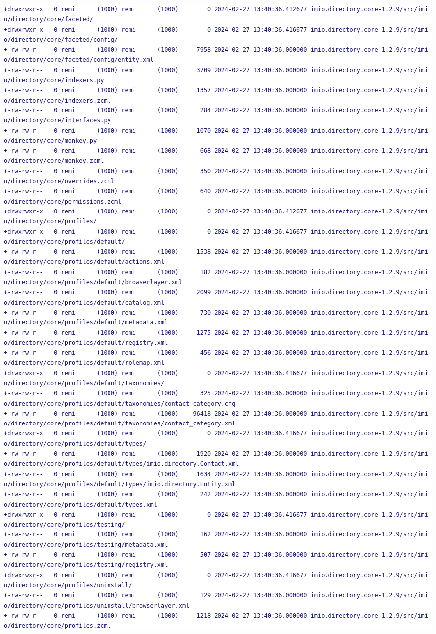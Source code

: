 ```diff
+drwxrwxr-x   0 remi      (1000) remi      (1000)        0 2024-02-27 13:40:36.412677 imio.directory.core-1.2.9/src/imio/directory/core/faceted/
+drwxrwxr-x   0 remi      (1000) remi      (1000)        0 2024-02-27 13:40:36.416677 imio.directory.core-1.2.9/src/imio/directory/core/faceted/config/
+-rw-rw-r--   0 remi      (1000) remi      (1000)     7958 2024-02-27 13:40:36.000000 imio.directory.core-1.2.9/src/imio/directory/core/faceted/config/entity.xml
+-rw-rw-r--   0 remi      (1000) remi      (1000)     3709 2024-02-27 13:40:36.000000 imio.directory.core-1.2.9/src/imio/directory/core/indexers.py
+-rw-rw-r--   0 remi      (1000) remi      (1000)     1357 2024-02-27 13:40:36.000000 imio.directory.core-1.2.9/src/imio/directory/core/indexers.zcml
+-rw-rw-r--   0 remi      (1000) remi      (1000)      284 2024-02-27 13:40:36.000000 imio.directory.core-1.2.9/src/imio/directory/core/interfaces.py
+-rw-rw-r--   0 remi      (1000) remi      (1000)     1070 2024-02-27 13:40:36.000000 imio.directory.core-1.2.9/src/imio/directory/core/monkey.py
+-rw-rw-r--   0 remi      (1000) remi      (1000)      668 2024-02-27 13:40:36.000000 imio.directory.core-1.2.9/src/imio/directory/core/monkey.zcml
+-rw-rw-r--   0 remi      (1000) remi      (1000)      350 2024-02-27 13:40:36.000000 imio.directory.core-1.2.9/src/imio/directory/core/overrides.zcml
+-rw-rw-r--   0 remi      (1000) remi      (1000)      640 2024-02-27 13:40:36.000000 imio.directory.core-1.2.9/src/imio/directory/core/permissions.zcml
+drwxrwxr-x   0 remi      (1000) remi      (1000)        0 2024-02-27 13:40:36.412677 imio.directory.core-1.2.9/src/imio/directory/core/profiles/
+drwxrwxr-x   0 remi      (1000) remi      (1000)        0 2024-02-27 13:40:36.416677 imio.directory.core-1.2.9/src/imio/directory/core/profiles/default/
+-rw-rw-r--   0 remi      (1000) remi      (1000)     1538 2024-02-27 13:40:36.000000 imio.directory.core-1.2.9/src/imio/directory/core/profiles/default/actions.xml
+-rw-rw-r--   0 remi      (1000) remi      (1000)      182 2024-02-27 13:40:36.000000 imio.directory.core-1.2.9/src/imio/directory/core/profiles/default/browserlayer.xml
+-rw-rw-r--   0 remi      (1000) remi      (1000)     2099 2024-02-27 13:40:36.000000 imio.directory.core-1.2.9/src/imio/directory/core/profiles/default/catalog.xml
+-rw-rw-r--   0 remi      (1000) remi      (1000)      730 2024-02-27 13:40:36.000000 imio.directory.core-1.2.9/src/imio/directory/core/profiles/default/metadata.xml
+-rw-rw-r--   0 remi      (1000) remi      (1000)     1275 2024-02-27 13:40:36.000000 imio.directory.core-1.2.9/src/imio/directory/core/profiles/default/registry.xml
+-rw-rw-r--   0 remi      (1000) remi      (1000)      456 2024-02-27 13:40:36.000000 imio.directory.core-1.2.9/src/imio/directory/core/profiles/default/rolemap.xml
+drwxrwxr-x   0 remi      (1000) remi      (1000)        0 2024-02-27 13:40:36.416677 imio.directory.core-1.2.9/src/imio/directory/core/profiles/default/taxonomies/
+-rw-rw-r--   0 remi      (1000) remi      (1000)      325 2024-02-27 13:40:36.000000 imio.directory.core-1.2.9/src/imio/directory/core/profiles/default/taxonomies/contact_category.cfg
+-rw-rw-r--   0 remi      (1000) remi      (1000)    96418 2024-02-27 13:40:36.000000 imio.directory.core-1.2.9/src/imio/directory/core/profiles/default/taxonomies/contact_category.xml
+drwxrwxr-x   0 remi      (1000) remi      (1000)        0 2024-02-27 13:40:36.416677 imio.directory.core-1.2.9/src/imio/directory/core/profiles/default/types/
+-rw-rw-r--   0 remi      (1000) remi      (1000)     1920 2024-02-27 13:40:36.000000 imio.directory.core-1.2.9/src/imio/directory/core/profiles/default/types/imio.directory.Contact.xml
+-rw-rw-r--   0 remi      (1000) remi      (1000)     1634 2024-02-27 13:40:36.000000 imio.directory.core-1.2.9/src/imio/directory/core/profiles/default/types/imio.directory.Entity.xml
+-rw-rw-r--   0 remi      (1000) remi      (1000)      242 2024-02-27 13:40:36.000000 imio.directory.core-1.2.9/src/imio/directory/core/profiles/default/types.xml
+drwxrwxr-x   0 remi      (1000) remi      (1000)        0 2024-02-27 13:40:36.416677 imio.directory.core-1.2.9/src/imio/directory/core/profiles/testing/
+-rw-rw-r--   0 remi      (1000) remi      (1000)      162 2024-02-27 13:40:36.000000 imio.directory.core-1.2.9/src/imio/directory/core/profiles/testing/metadata.xml
+-rw-rw-r--   0 remi      (1000) remi      (1000)      507 2024-02-27 13:40:36.000000 imio.directory.core-1.2.9/src/imio/directory/core/profiles/testing/registry.xml
+drwxrwxr-x   0 remi      (1000) remi      (1000)        0 2024-02-27 13:40:36.416677 imio.directory.core-1.2.9/src/imio/directory/core/profiles/uninstall/
+-rw-rw-r--   0 remi      (1000) remi      (1000)      129 2024-02-27 13:40:36.000000 imio.directory.core-1.2.9/src/imio/directory/core/profiles/uninstall/browserlayer.xml
+-rw-rw-r--   0 remi      (1000) remi      (1000)     1218 2024-02-27 13:40:36.000000 imio.directory.core-1.2.9/src/imio/directory/core/profiles.zcml
```